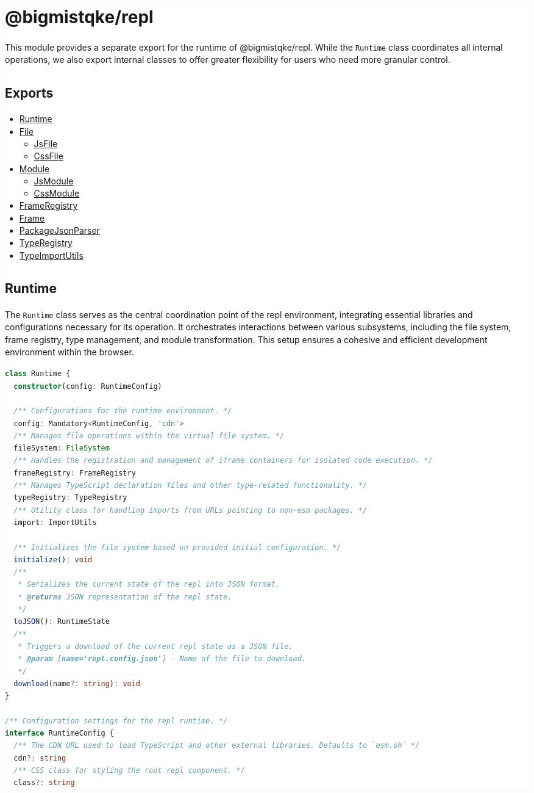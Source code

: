 # @bigmistqke/repl

This module provides a separate export for the runtime of @bigmistqke/repl. While the `Runtime` class coordinates all internal operations, we also export internal classes to offer greater flexibility for users who need more granular control.

## Exports

- [Runtime](#runtime)
- [File](#file-abstract)
  - [JsFile](#jsfile)
  - [CssFile](#cssfile)
- [Module](#module-abstract)
  - [JsModule](#jsmodule)
  - [CssModule](#cssmodule)
- [FrameRegistry](#frameregistry)
- [Frame](#frame)
- [PackageJsonParser](#packagejsonparser)
- [TypeRegistry](#typeregistry)
- [TypeImportUtils](#typeimportutils)

## Runtime

The `Runtime` class serves as the central coordination point of the repl environment, integrating essential libraries and configurations necessary for its operation. It orchestrates interactions between various subsystems, including the file system, frame registry, type management, and module transformation. This setup ensures a cohesive and efficient development environment within the browser.

```typescript
class Runtime {
  constructor(config: RuntimeConfig)

  /** Configurations for the runtime environment. */
  config: Mandatory<RuntimeConfig, 'cdn'>
  /** Manages file operations within the virtual file system. */
  fileSystem: FileSystem
  /** Handles the registration and management of iframe containers for isolated code execution. */
  frameRegistry: FrameRegistry
  /** Manages TypeScript declaration files and other type-related functionality. */
  typeRegistry: TypeRegistry
  /** Utility class for handling imports from URLs pointing to non-esm packages. */
  import: ImportUtils

  /** Initializes the file system based on provided initial configuration. */
  initialize(): void
  /**
   * Serializes the current state of the repl into JSON format.
   * @returns JSON representation of the repl state.
   */
  toJSON(): RuntimeState
  /**
   * Triggers a download of the current repl state as a JSON file.
   * @param [name='repl.config.json'] - Name of the file to download.
   */
  download(name?: string): void
}

/** Configuration settings for the repl runtime. */
interface RuntimeConfig {
  /** The CDN URL used to load TypeScript and other external libraries. Defaults to `esm.sh` */
  cdn?: string
  /** CSS class for styling the root repl component. */
  class?: string
```